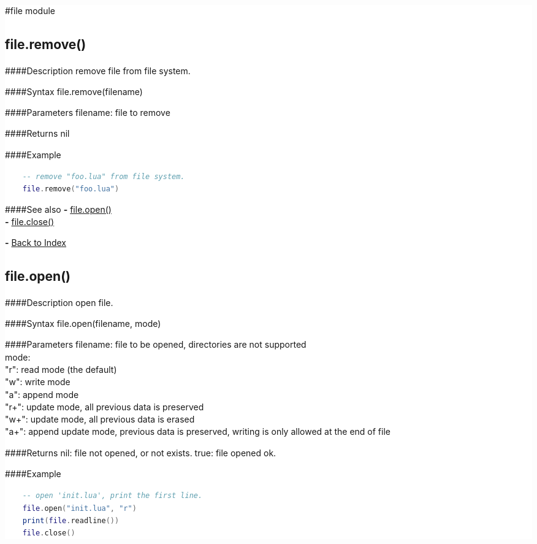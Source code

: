 
#file module
<a id="fl_remove"></a>
## file.remove()
####Description
remove file from file system.

####Syntax
file.remove(filename)

####Parameters
filename: file to remove

####Returns
nil

####Example

```lua
    -- remove "foo.lua" from file system.
    file.remove("foo.lua")
```

####See also
**-**   [file.open()](#fl_open)<br />
**-**   [file.close()](#fl_close)

**-** [Back to Index](#index)


<a id="fl_open"></a>
## file.open()
####Description
open file.

####Syntax
file.open(filename, mode)

####Parameters
filename: file to be opened, directories are not supported<br />
mode:<br />
   "r": read mode (the default)<br />
   "w": write mode<br />
   "a": append mode<br />
   "r+": update mode, all previous data is preserved<br />
   "w+": update mode, all previous data is erased<br />
   "a+": append update mode, previous data is preserved, writing is only allowed at the end of file

####Returns
nil: file not opened, or not exists.
true: file opened ok.

####Example

```lua
    -- open 'init.lua', print the first line.
    file.open("init.lua", "r")
    print(file.readline())
    file.close()
```
